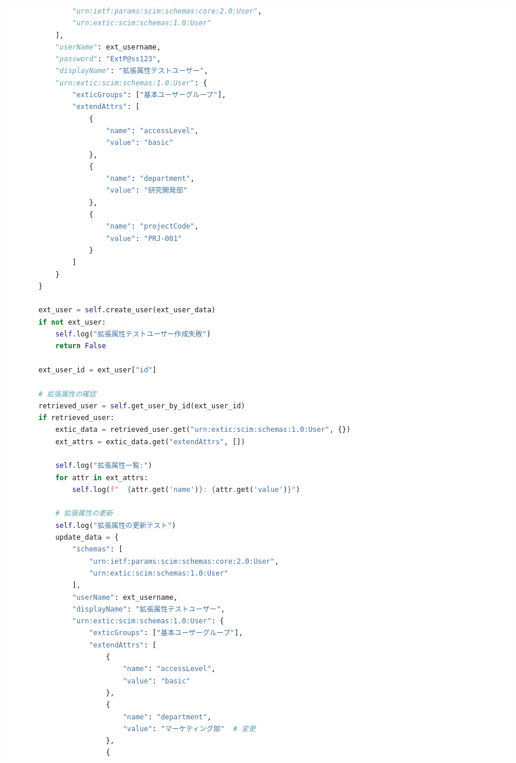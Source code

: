 ```python
                "urn:ietf:params:scim:schemas:core:2.0:User",
                "urn:extic:scim:schemas:1.0:User"
            ],
            "userName": ext_username,
            "password": "ExtP@ss123",
            "displayName": "拡張属性テストユーザー",
            "urn:extic:scim:schemas:1.0:User": {
                "exticGroups": ["基本ユーザーグループ"],
                "extendAttrs": [
                    {
                        "name": "accessLevel",
                        "value": "basic"
                    },
                    {
                        "name": "department",
                        "value": "研究開発部"
                    },
                    {
                        "name": "projectCode",
                        "value": "PRJ-001"
                    }
                ]
            }
        }
        
        ext_user = self.create_user(ext_user_data)
        if not ext_user:
            self.log("拡張属性テストユーザー作成失敗")
            return False
        
        ext_user_id = ext_user["id"]
        
        # 拡張属性の確認
        retrieved_user = self.get_user_by_id(ext_user_id)
        if retrieved_user:
            extic_data = retrieved_user.get("urn:extic:scim:schemas:1.0:User", {})
            ext_attrs = extic_data.get("extendAttrs", [])
            
            self.log("拡張属性一覧:")
            for attr in ext_attrs:
                self.log(f"  {attr.get('name')}: {attr.get('value')}")
            
            # 拡張属性の更新
            self.log("拡張属性の更新テスト")
            update_data = {
                "schemas": [
                    "urn:ietf:params:scim:schemas:core:2.0:User",
                    "urn:extic:scim:schemas:1.0:User"
                ],
                "userName": ext_username,
                "displayName": "拡張属性テストユーザー",
                "urn:extic:scim:schemas:1.0:User": {
                    "exticGroups": ["基本ユーザーグループ"],
                    "extendAttrs": [
                        {
                            "name": "accessLevel",
                            "value": "basic"
                        },
                        {
                            "name": "department",
                            "value": "マーケティング部"  # 変更
                        },
                        {
```